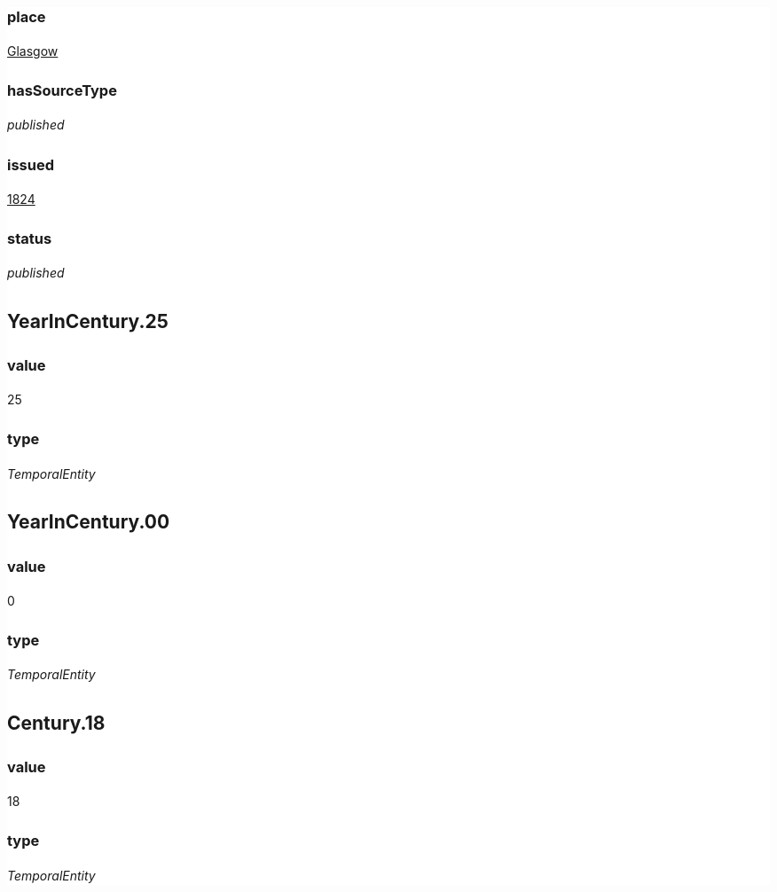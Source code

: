 ### place


[Glasgow](#Glasgow)

### hasSourceType


*published*

### issued


[1824](#1824)

### status


*published*

## YearInCentury.25

### value


25

### type


*TemporalEntity*

## YearInCentury.00

### value


0

### type


*TemporalEntity*

## Century.18

### value


18

### type


*TemporalEntity*

